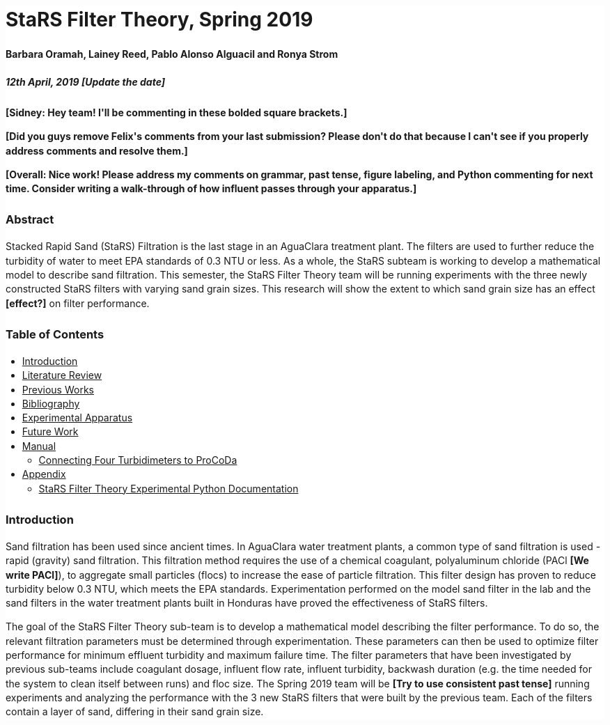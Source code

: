 # StaRS Filter Theory, Spring 2019
#### Barbara Oramah, Lainey Reed, Pablo Alonso Alguacil and Ronya Strom
##### 12th April, 2019 **[Update the date]**

**[Sidney: Hey team! I'll be commenting in these bolded square brackets.]**

**[Did you guys remove Felix's comments from your last submission? Please don't do that because I can't see if you properly address comments and resolve them.]**

**[Overall: Nice work! Please address my comments on grammar, past tense, figure labeling, and Python commenting for next time. Consider writing a walk-through of how influent passes through your apparatus.]**

### Abstract

Stacked Rapid Sand (StaRS) Filtration is the last stage in an AguaClara treatment plant. The filters are used to further reduce the turbidity of water to meet EPA standards of 0.3 NTU or less. As a whole, the StaRS subteam is working to develop a mathematical model to describe sand filtration. This semester, the StaRS Filter Theory team will be running experiments with the three newly constructed StaRS filters with varying sand grain sizes. This research will show the extent to which sand grain size has an effect **[effect?]** on filter performance.


### Table of Contents

- [Introduction](#Introduction)
- [Literature Review](#Literature-review)
- [Previous Works](#Previous-Works)
- [Bibliography](#Bibliography)
- [Experimental Apparatus](#Experimental-Apparatus)
- [Future Work](#Future-Work)
- [Manual](#Manual)
  - [Connecting Four Turbidimeters to ProCoDa](#Connecting-Four-Turbidimeters-to-ProCoDa)
- [Appendix](#Appendix)
  - [StaRS Filter Theory Experimental Python Documentation](#StaRS-Filter-Theory-Experimental-Python-Documentation)


### Introduction
Sand filtration has been used since ancient times. In AguaClara water treatment plants, a common type of sand filtration is used - rapid (gravity) sand filtration. This filtration method requires the use of a chemical coagulant, polyaluminum chloride (PACl **[We write PACl]**), to aggregate small particles (flocs) to increase the ease of particle filtration. This filter design has proven to reduce turbidity below 0.3 NTU, which meets the EPA standards. Experimentation performed on the model sand filter in the lab and the sand filters in the water treatment plants built in Honduras have proved the effectiveness of StaRS filters.

The goal of the StaRS Filter Theory sub-team is to develop a mathematical model describing the filter performance. To do so, the relevant filtration parameters must be determined through experimentation. These parameters can then be used to optimize filter performance for minimum effluent turbidity and maximum failure time. The filter parameters that have been investigated by previous sub-teams include coagulant dosage, influent flow rate, influent turbidity, backwash duration (e.g. the time needed for the system to clean itself between runs) and floc size. The Spring 2019 team will be  **[Try to use consistent past tense]** running experiments and analyzing the performance with the 3 new StaRS filters that were built by the previous team. Each of the filters contain a layer of sand, differing in their sand grain size.
